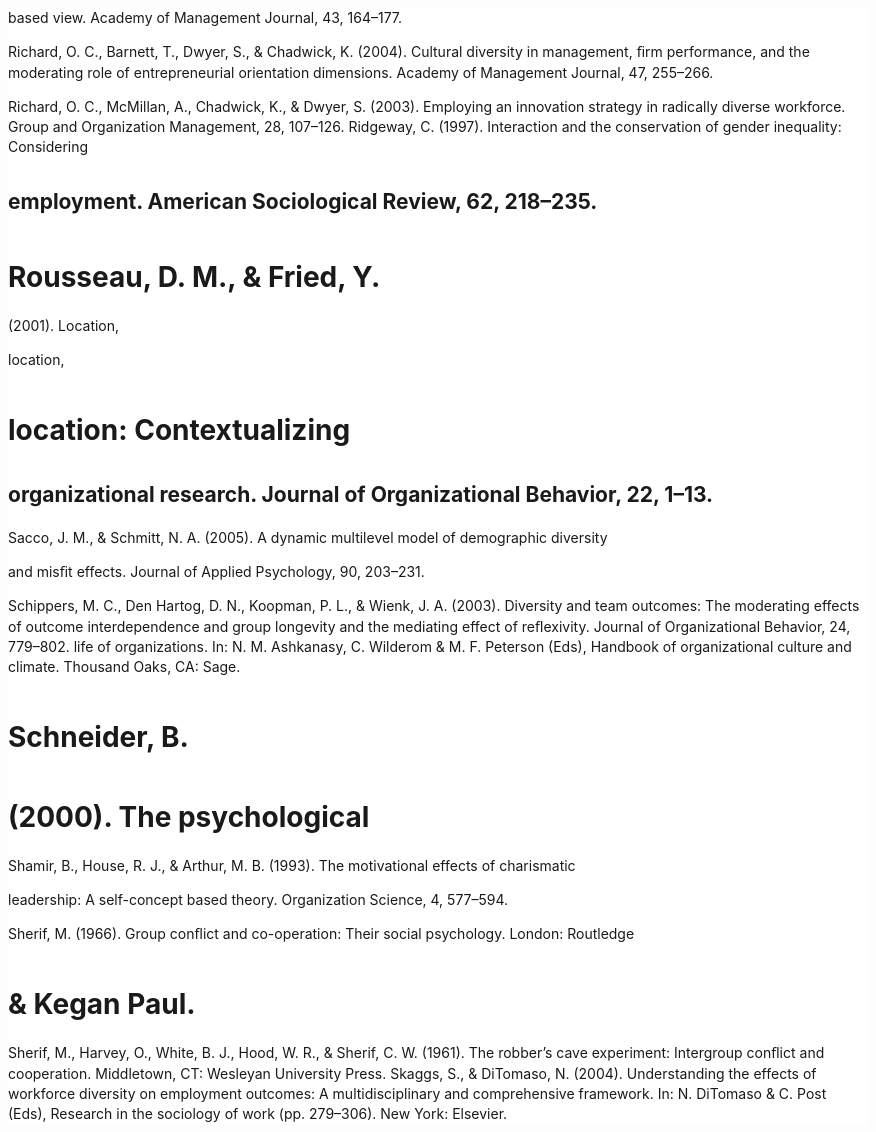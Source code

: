 based view. Academy of Management Journal, 43, 164–177.

Richard, O. C., Barnett, T., Dwyer, S., & Chadwick, K. (2004). Cultural diversity in management, ﬁrm performance, and the moderating role of entrepreneurial orientation dimensions. Academy of Management Journal, 47, 255–266.

Richard, O. C., McMillan, A., Chadwick, K., & Dwyer, S. (2003). Employing an innovation strategy in radically diverse workforce. Group and Organization Management, 28, 107–126. Ridgeway, C. (1997). Interaction and the conservation of gender inequality: Considering

## employment. American Sociological Review, 62, 218–235.

# Rousseau, D. M., & Fried, Y.

(2001). Location,

location,

# location: Contextualizing

## organizational research. Journal of Organizational Behavior, 22, 1–13.

Sacco, J. M., & Schmitt, N. A. (2005). A dynamic multilevel model of demographic diversity

and misﬁt effects. Journal of Applied Psychology, 90, 203–231.

Schippers, M. C., Den Hartog, D. N., Koopman, P. L., & Wienk, J. A. (2003). Diversity and team outcomes: The moderating effects of outcome interdependence and group longevity and the mediating effect of reﬂexivity. Journal of Organizational Behavior, 24, 779–802. life of organizations. In: N. M. Ashkanasy, C. Wilderom & M. F. Peterson (Eds), Handbook of organizational culture and climate. Thousand Oaks, CA: Sage.

# Schneider, B.

# (2000). The psychological

Shamir, B., House, R. J., & Arthur, M. B. (1993). The motivational effects of charismatic

leadership: A self-concept based theory. Organization Science, 4, 577–594.

Sherif, M. (1966). Group conﬂict and co-operation: Their social psychology. London: Routledge

# & Kegan Paul.

Sherif, M., Harvey, O., White, B. J., Hood, W. R., & Sherif, C. W. (1961). The robber’s cave experiment: Intergroup conﬂict and cooperation. Middletown, CT: Wesleyan University Press. Skaggs, S., & DiTomaso, N. (2004). Understanding the effects of workforce diversity on employment outcomes: A multidisciplinary and comprehensive framework. In: N. DiTomaso & C. Post (Eds), Research in the sociology of work (pp. 279–306). New York: Elsevier.
